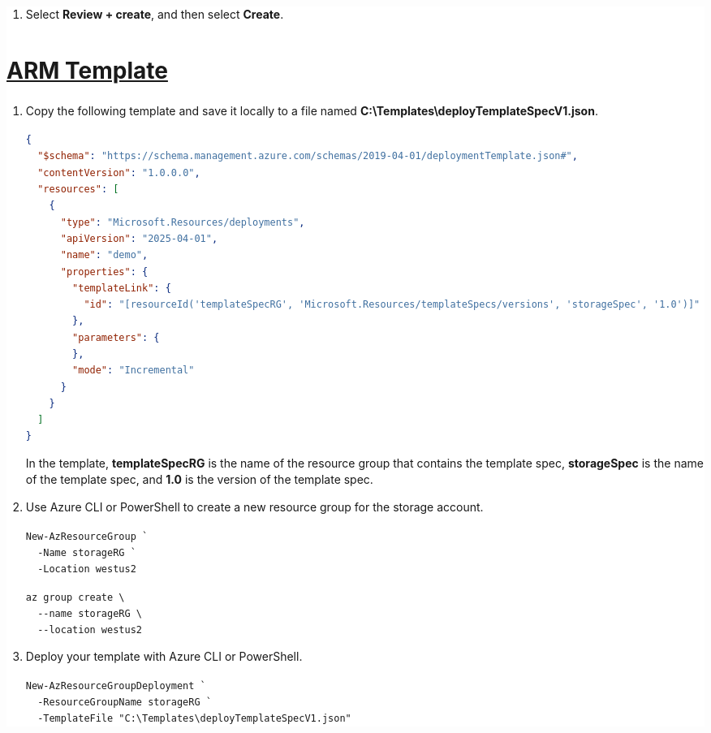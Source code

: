 1. Select **Review + create**, and then select **Create**.

# [ARM Template](#tab/azure-resource-manager)

1. Copy the following template and save it locally to a file named **C:\Templates\deployTemplateSpecV1.json**.

    ```json
    {
      "$schema": "https://schema.management.azure.com/schemas/2019-04-01/deploymentTemplate.json#",
      "contentVersion": "1.0.0.0",
      "resources": [
        {
          "type": "Microsoft.Resources/deployments",
          "apiVersion": "2025-04-01",
          "name": "demo",
          "properties": {
            "templateLink": {
              "id": "[resourceId('templateSpecRG', 'Microsoft.Resources/templateSpecs/versions', 'storageSpec', '1.0')]"
            },
            "parameters": {
            },
            "mode": "Incremental"
          }
        }
      ]
    }
    ```

    In the template, **templateSpecRG** is the name of the resource group that contains the template spec, **storageSpec** is the name of the template spec, and **1.0** is the version of the template spec.

1. Use Azure CLI or PowerShell to create a new resource group for the storage account.

    ```azurepowershell
    New-AzResourceGroup `
      -Name storageRG `
      -Location westus2
    ```

    ```azurecli
    az group create \
      --name storageRG \
      --location westus2
    ```

1. Deploy your template with Azure CLI or PowerShell.

    ```azurepowershell
    New-AzResourceGroupDeployment `
      -ResourceGroupName storageRG `
      -TemplateFile "C:\Templates\deployTemplateSpecV1.json"
    ```
